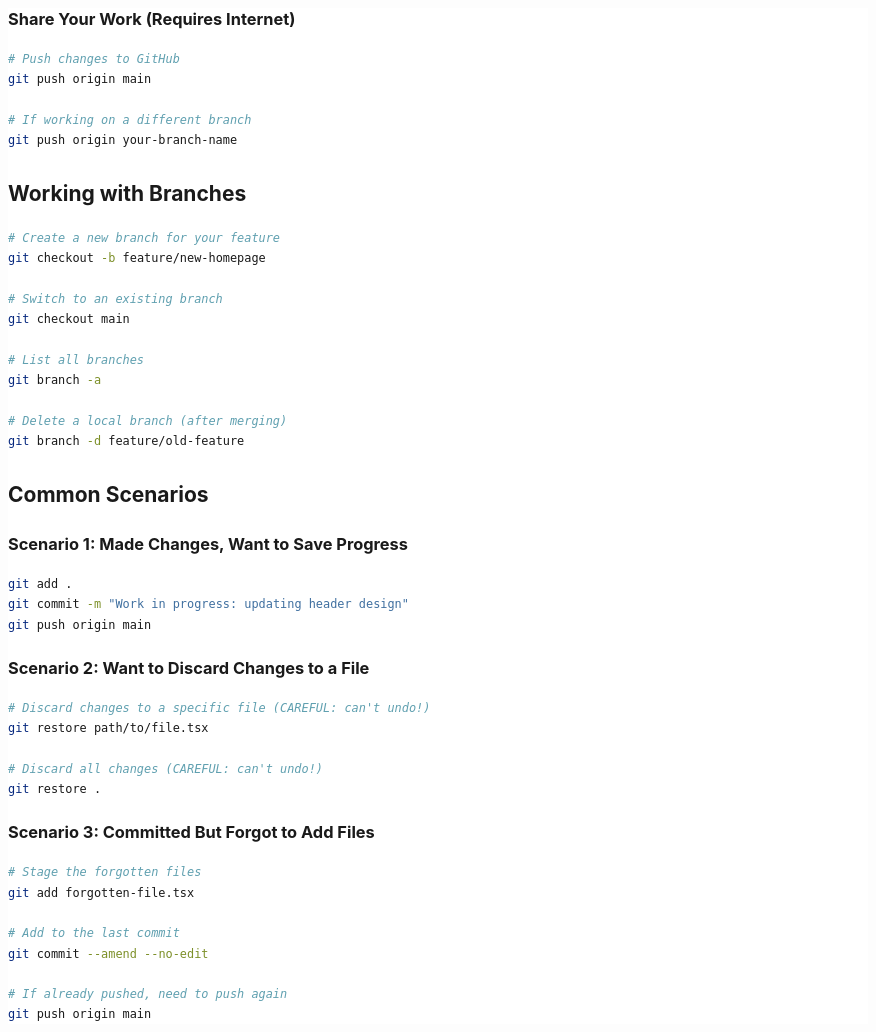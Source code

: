 ### Share Your Work (Requires Internet)
```bash
# Push changes to GitHub
git push origin main

# If working on a different branch
git push origin your-branch-name
```

## Working with Branches

```bash
# Create a new branch for your feature
git checkout -b feature/new-homepage

# Switch to an existing branch
git checkout main

# List all branches
git branch -a

# Delete a local branch (after merging)
git branch -d feature/old-feature
```

## Common Scenarios

### Scenario 1: Made Changes, Want to Save Progress
```bash
git add .
git commit -m "Work in progress: updating header design"
git push origin main
```

### Scenario 2: Want to Discard Changes to a File
```bash
# Discard changes to a specific file (CAREFUL: can't undo!)
git restore path/to/file.tsx

# Discard all changes (CAREFUL: can't undo!)
git restore .
```

### Scenario 3: Committed But Forgot to Add Files
```bash
# Stage the forgotten files
git add forgotten-file.tsx

# Add to the last commit
git commit --amend --no-edit

# If already pushed, need to push again
git push origin main
```
